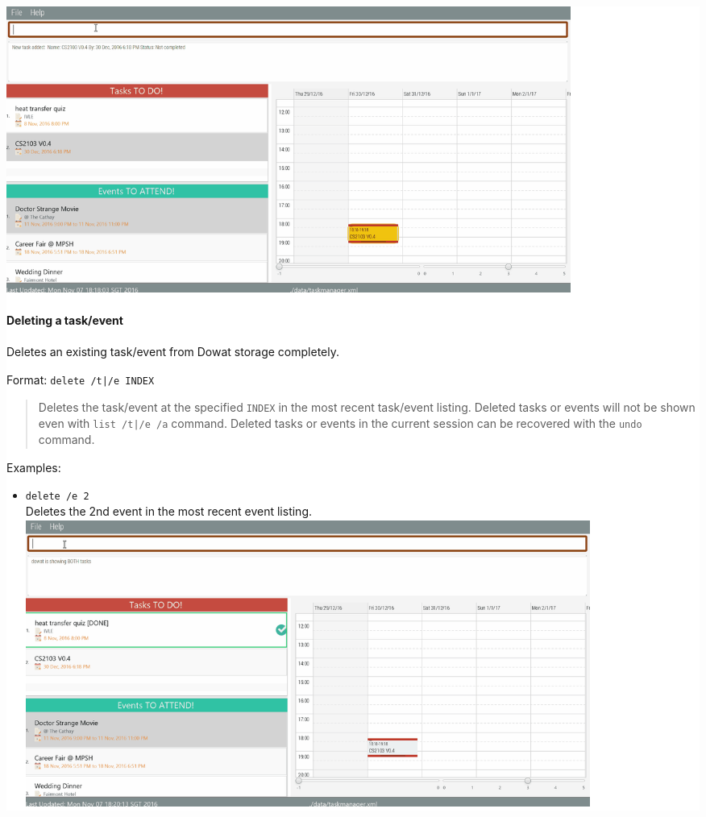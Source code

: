   <img src="images/MarkTask.gif" width="700">

#### Deleting a task/event
Deletes an existing task/event from Dowat storage completely.  

Format: `delete /t|/e INDEX`

> Deletes the task/event at the specified `INDEX` in the most recent task/event listing.
> Deleted tasks or events will not be shown even with `list /t|/e /a` command. 
> Deleted tasks or events in the current session can be recovered with the `undo` command.

Examples:
* `delete /e 2`  
  Deletes the 2nd event in the most recent event listing.
  <img src="images/DeleteEvent.gif" width="700">
